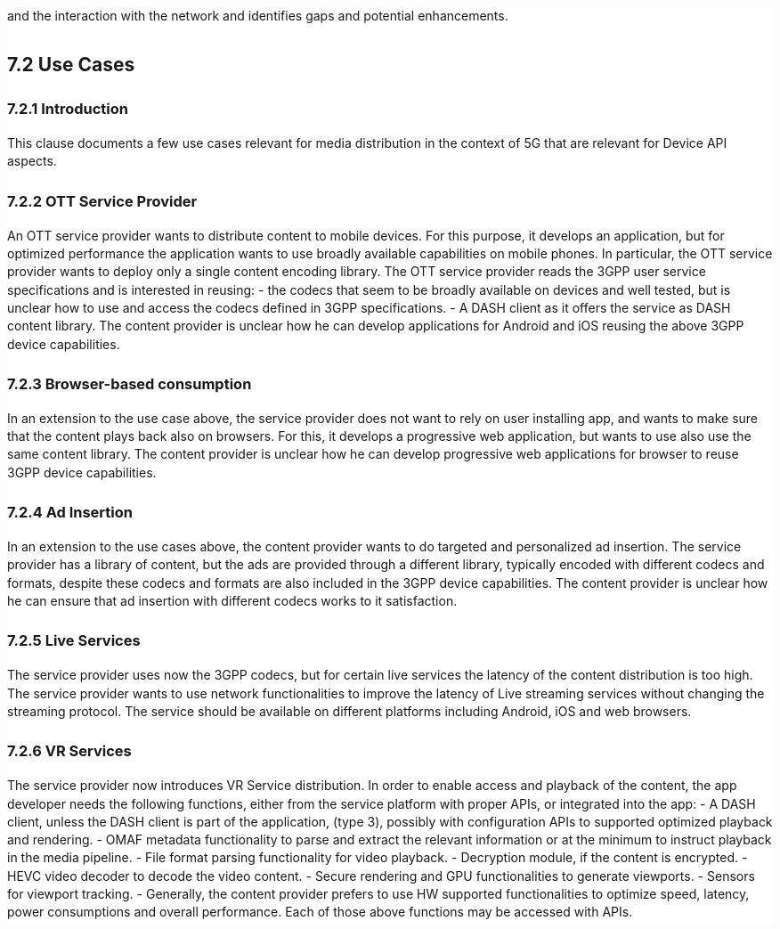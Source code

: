 and the interaction with the network and identifies gaps and potential
enhancements.
## 7.2 Use Cases
### 7.2.1 Introduction
This clause documents a few use cases relevant for media distribution in the
context of 5G that are relevant for Device API aspects.
### 7.2.2 OTT Service Provider
An OTT service provider wants to distribute content to mobile devices. For
this purpose, it develops an application, but for optimized performance the
application wants to use broadly available capabilities on mobile phones. In
particular, the OTT service provider wants to deploy only a single content
encoding library. The OTT service provider reads the 3GPP user service
specifications and is interested in reusing:
\- the codecs that seem to be broadly available on devices and well tested,
but is unclear how to use and access the codecs defined in 3GPP
specifications.
\- A DASH client as it offers the service as DASH content library.
The content provider is unclear how he can develop applications for Android
and iOS reusing the above 3GPP device capabilities.
### 7.2.3 Browser-based consumption
In an extension to the use case above, the service provider does not want to
rely on user installing app, and wants to make sure that the content plays
back also on browsers. For this, it develops a progressive web application,
but wants to use also use the same content library. The content provider is
unclear how he can develop progressive web applications for browser to reuse
3GPP device capabilities.
### 7.2.4 Ad Insertion
In an extension to the use cases above, the content provider wants to do
targeted and personalized ad insertion. The service provider has a library of
content, but the ads are provided through a different library, typically
encoded with different codecs and formats, despite these codecs and formats
are also included in the 3GPP device capabilities.
The content provider is unclear how he can ensure that ad insertion with
different codecs works to it satisfaction.
### 7.2.5 Live Services
The service provider uses now the 3GPP codecs, but for certain live services
the latency of the content distribution is too high. The service provider
wants to use network functionalities to improve the latency of Live streaming
services without changing the streaming protocol. The service should be
available on different platforms including Android, iOS and web browsers.
### 7.2.6 VR Services
The service provider now introduces VR Service distribution. In order to
enable access and playback of the content, the app developer needs the
following functions, either from the service platform with proper APIs, or
integrated into the app:
\- A DASH client, unless the DASH client is part of the application, (type 3),
possibly with configuration APIs to supported optimized playback and
rendering.
\- OMAF metadata functionality to parse and extract the relevant information
or at the minimum to instruct playback in the media pipeline.
\- File format parsing functionality for video playback.
\- Decryption module, if the content is encrypted.
\- HEVC video decoder to decode the video content.
\- Secure rendering and GPU functionalities to generate viewports.
\- Sensors for viewport tracking.
\- Generally, the content provider prefers to use HW supported functionalities
to optimize speed, latency, power consumptions and overall performance. Each
of those above functions may be accessed with APIs.